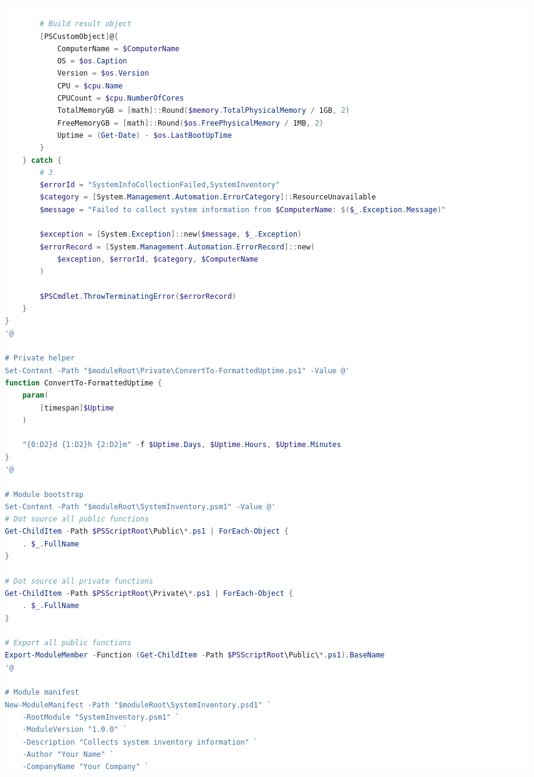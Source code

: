 ```powershell
        
        # Build result object
        [PSCustomObject]@{
            ComputerName = $ComputerName
            OS = $os.Caption
            Version = $os.Version
            CPU = $cpu.Name
            CPUCount = $cpu.NumberOfCores
            TotalMemoryGB = [math]::Round($memory.TotalPhysicalMemory / 1GB, 2)
            FreeMemoryGB = [math]::Round($os.FreePhysicalMemory / 1MB, 2)
            Uptime = (Get-Date) - $os.LastBootUpTime
        }
    } catch {
        # 3
        $errorId = "SystemInfoCollectionFailed,SystemInventory"
        $category = [System.Management.Automation.ErrorCategory]::ResourceUnavailable
        $message = "Failed to collect system information from $ComputerName: $($_.Exception.Message)"
        
        $exception = [System.Exception]::new($message, $_.Exception)
        $errorRecord = [System.Management.Automation.ErrorRecord]::new(
            $exception, $errorId, $category, $ComputerName
        )
        
        $PSCmdlet.ThrowTerminatingError($errorRecord)
    }
}
'@

# Private helper
Set-Content -Path "$moduleRoot\Private\ConvertTo-FormattedUptime.ps1" -Value @'
function ConvertTo-FormattedUptime {
    param(
        [timespan]$Uptime
    )
    
    "{0:D2}d {1:D2}h {2:D2}m" -f $Uptime.Days, $Uptime.Hours, $Uptime.Minutes
}
'@

# Module bootstrap
Set-Content -Path "$moduleRoot\SystemInventory.psm1" -Value @'
# Dot source all public functions
Get-ChildItem -Path $PSScriptRoot\Public\*.ps1 | ForEach-Object {
    . $_.FullName
}

# Dot source all private functions
Get-ChildItem -Path $PSScriptRoot\Private\*.ps1 | ForEach-Object {
    . $_.FullName
}

# Export all public functions
Export-ModuleMember -Function (Get-ChildItem -Path $PSScriptRoot\Public\*.ps1).BaseName
'@

# Module manifest
New-ModuleManifest -Path "$moduleRoot\SystemInventory.psd1" `
    -RootModule "SystemInventory.psm1" `
    -ModuleVersion "1.0.0" `
    -Description "Collects system inventory information" `
    -Author "Your Name" `
    -CompanyName "Your Company" `
```